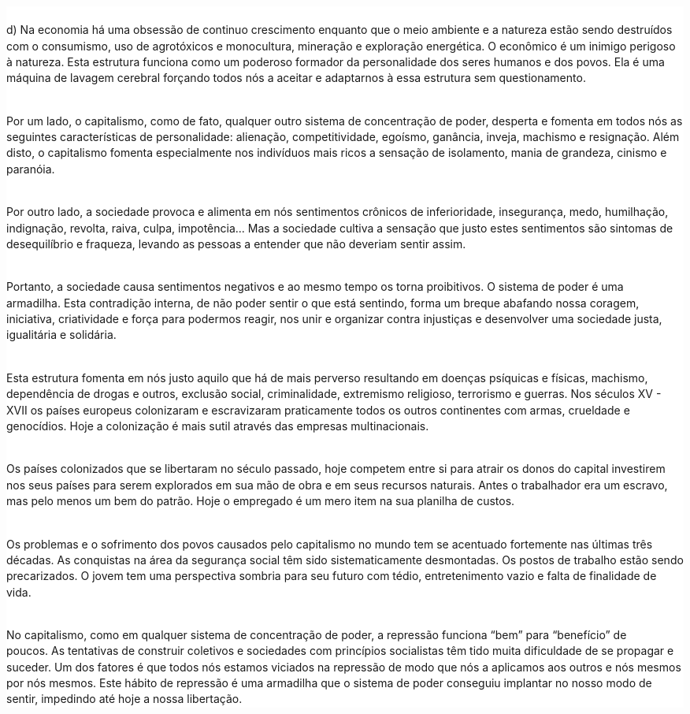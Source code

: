 <p><br />
d) Na economia h&aacute; uma&nbsp;obsess&atilde;o de continuo crescimento enquanto que o meio&nbsp;ambiente e a natureza est&atilde;o sendo destru&iacute;dos com o consumismo, uso de agrot&oacute;xicos&nbsp;e monocultura, minera&ccedil;&atilde;o e explora&ccedil;&atilde;o energ&eacute;tica. O econ&ocirc;mico &eacute; um inimigo&nbsp;perigoso &agrave; natureza.&nbsp;Esta estrutura funciona como um poderoso formador da personalidade dos seres humanos e&nbsp;dos povos. Ela &eacute; uma m&aacute;quina de&nbsp;lavagem cerebral for&ccedil;ando todos n&oacute;s a aceitar e adaptarnos&nbsp;&agrave; essa estrutura sem questionamento.</p>

<p><br />
Por um lado, o capitalismo, como de fato, qualquer outro sistema de concentra&ccedil;&atilde;o de&nbsp;poder, desperta e fomenta em todos n&oacute;s as seguintes caracter&iacute;sticas de personalidade:&nbsp;aliena&ccedil;&atilde;o, competitividade, ego&iacute;smo, gan&acirc;ncia, inveja, machismo e resigna&ccedil;&atilde;o. Al&eacute;m disto, o&nbsp;capitalismo fomenta especialmente nos indiv&iacute;duos mais ricos a sensa&ccedil;&atilde;o de isolamento,&nbsp;mania de grandeza, cinismo e paran&oacute;ia.</p>

<p><br />
Por outro lado, a sociedade provoca e alimenta em n&oacute;s sentimentos cr&ocirc;nicos de&nbsp;inferioridade, inseguran&ccedil;a, medo, humilha&ccedil;&atilde;o, indigna&ccedil;&atilde;o, revolta, raiva, culpa,&nbsp;impot&ecirc;ncia... Mas a sociedade cultiva a sensa&ccedil;&atilde;o que justo estes sentimentos s&atilde;o sintomas&nbsp;de desequil&iacute;brio e fraqueza, levando as pessoas a entender que n&atilde;o deveriam sentir assim.</p>

<p><br />
Portanto, a sociedade causa sentimentos negativos e ao mesmo tempo os torna proibitivos.&nbsp;O sistema de poder &eacute; uma armadilha.&nbsp;Esta contradi&ccedil;&atilde;o interna, de n&atilde;o poder sentir o que&nbsp;est&aacute; sentindo, forma um breque abafando nossa coragem, iniciativa, criatividade e for&ccedil;a&nbsp;para podermos reagir, nos unir e organizar contra injusti&ccedil;as e desenvolver uma sociedade&nbsp;justa, igualit&aacute;ria e solid&aacute;ria.</p>

<p><br />
Esta estrutura fomenta em n&oacute;s justo aquilo que h&aacute; de mais perverso resultando em doen&ccedil;as&nbsp;ps&iacute;quicas e f&iacute;sicas, machismo, depend&ecirc;ncia de drogas e outros, exclus&atilde;o social,&nbsp;criminalidade, extremismo religioso, terrorismo e guerras.&nbsp;Nos s&eacute;culos XV - XVII os pa&iacute;ses europeus colonizaram e escravizaram praticamente todos os&nbsp;outros continentes com armas, crueldade e genoc&iacute;dios. Hoje a coloniza&ccedil;&atilde;o &eacute; mais sutil&nbsp;atrav&eacute;s das empresas multinacionais.</p>

<p><br />
Os pa&iacute;ses colonizados que se libertaram no s&eacute;culo&nbsp;passado, hoje competem entre si para atrair os donos do capital investirem nos seus pa&iacute;ses&nbsp;para serem explorados em sua m&atilde;o de obra e em seus recursos naturais. Antes o&nbsp;trabalhador era um escravo, mas pelo menos um bem do patr&atilde;o. Hoje o empregado &eacute; um&nbsp;mero item na sua planilha de custos.</p>

<p><br />
Os problemas e o sofrimento dos povos causados pelo capitalismo no mundo tem se&nbsp;acentuado fortemente nas &uacute;ltimas tr&ecirc;s d&eacute;cadas. As conquistas na &aacute;rea da seguran&ccedil;a social&nbsp;t&ecirc;m sido sistematicamente desmontadas. Os postos de trabalho est&atilde;o sendo precarizados. O&nbsp;jovem tem uma perspectiva sombria para seu futuro com t&eacute;dio, entretenimento vazio e falta&nbsp;de finalidade de vida.</p>

<p><br />
No capitalismo, como em qualquer sistema de concentra&ccedil;&atilde;o de poder, a repress&atilde;o funciona&nbsp;&ldquo;bem&rdquo; para &ldquo;benef&iacute;cio&rdquo; de poucos.&nbsp;As tentativas de construir coletivos e sociedades com princ&iacute;pios socialistas t&ecirc;m tido muita&nbsp;dificuldade de se propagar e suceder. Um dos fatores &eacute; que todos n&oacute;s estamos viciados na&nbsp;repress&atilde;o de modo que n&oacute;s a aplicamos aos outros e n&oacute;s mesmos por n&oacute;s mesmos. Este&nbsp;h&aacute;bito de repress&atilde;o &eacute; uma armadilha que o sistema de poder conseguiu implantar no nosso&nbsp;modo de sentir, impedindo at&eacute; hoje a nossa liberta&ccedil;&atilde;o.</p>
